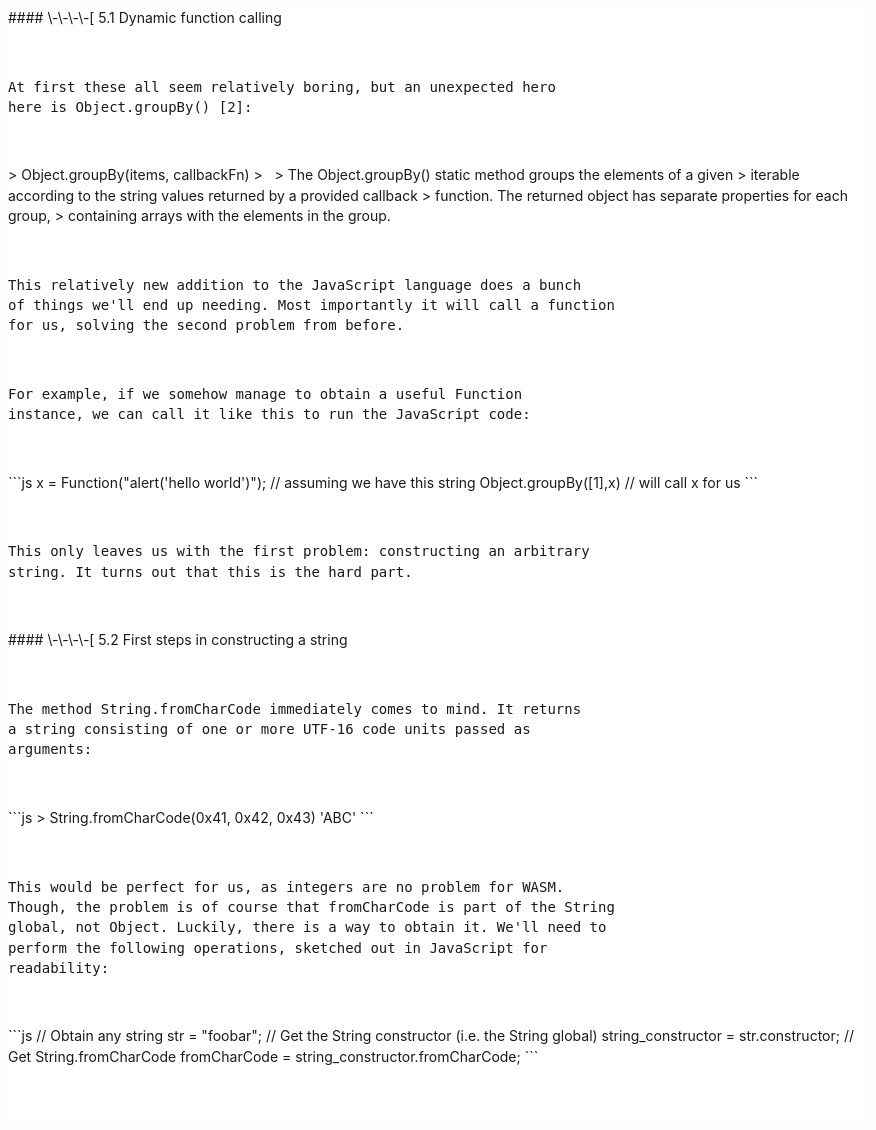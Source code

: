 </PRE>
#### \-\-\-\-[ 5.1 Dynamic function calling
<PRE>

At first these all seem relatively boring, but an unexpected hero here is
Object.groupBy() [2]:

</PRE>
>  Object.groupBy(items, callbackFn)
>  &nbsp;
>  The Object.groupBy() static method groups the elements of a given
>  iterable according to the string values returned by a provided callback
>  function. The returned object has separate properties for each group,
>  containing arrays with the elements in the group.
<PRE>

This relatively new addition to the JavaScript language does a bunch of
things we'll end up needing. Most importantly it will call a function for
us, solving the second problem from before.

For example, if we somehow manage to obtain a useful Function instance, we
can call it like this to run the JavaScript code:

</PRE>
```js
x = Function("alert('hello world')"); // assuming we have this string
Object.groupBy([1],x) // will call x for us
```
<PRE>

This only leaves us with the first problem: constructing an arbitrary
string. It turns out that this is the hard part.

</PRE>
#### \-\-\-\-[ 5.2 First steps in constructing a string
<PRE>

The method String.fromCharCode immediately comes to mind. It returns a
string consisting of one or more UTF-16 code units passed as arguments:

</PRE>
```js
> String.fromCharCode(0x41, 0x42, 0x43)
'ABC'
```
<PRE>

This would be perfect for us, as integers are no problem for WASM. Though,
the problem is of course that fromCharCode is part of the String global,
not Object. Luckily, there is a way to obtain it. We'll need to perform the
following operations, sketched out in JavaScript for readability:

</PRE>
```js
// Obtain any string
str = "foobar";
// Get the String constructor (i.e. the String global)
string_constructor = str.constructor;
// Get String.fromCharCode
fromCharCode = string_constructor.fromCharCode;
```
<PRE>
